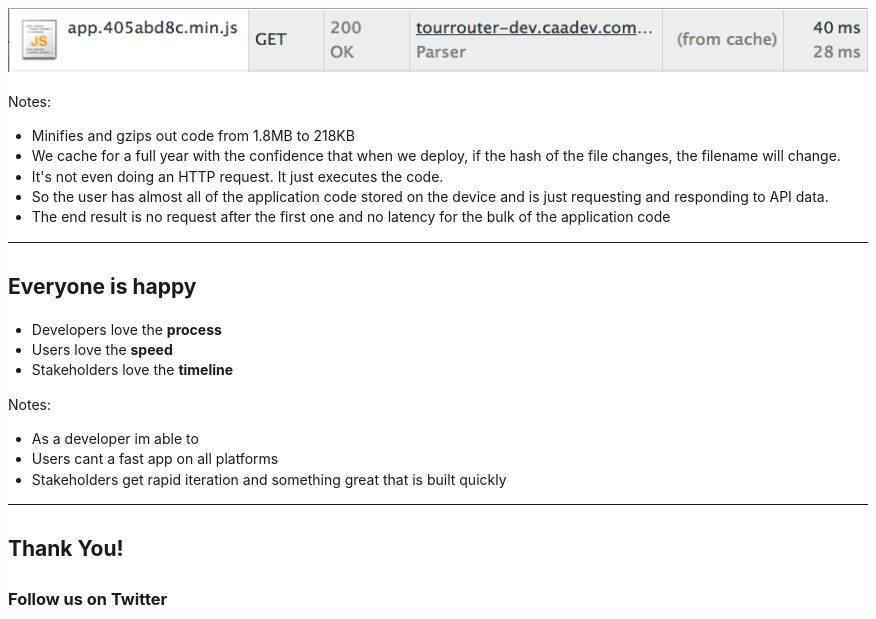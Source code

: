 ![from cache](images/from-cache.png)

Notes:
- Minifies and gzips out code from 1.8MB to 218KB
- We cache for a full year with the confidence that when we deploy, if the hash of the file changes, the filename will change.
- It's not even doing an HTTP request. It just executes the code.
- So the user has almost all of the application code stored on the device and is just requesting and responding to API data.
- The end result is no request after the first one and no latency for the bulk of the application code



---



## Everyone is **happy**

- Developers love the <strong class="fragment">process</strong>
- Users love the <strong class="fragment">speed</strong>
- Stakeholders love the <strong class="fragment">timeline</strong>

Notes:
- As a developer im able to
- Users cant a fast app on all platforms
- Stakeholders get rapid iteration and something great that is built quickly



---



## Thank You!
### <span>Follow us on Twitter</span>
